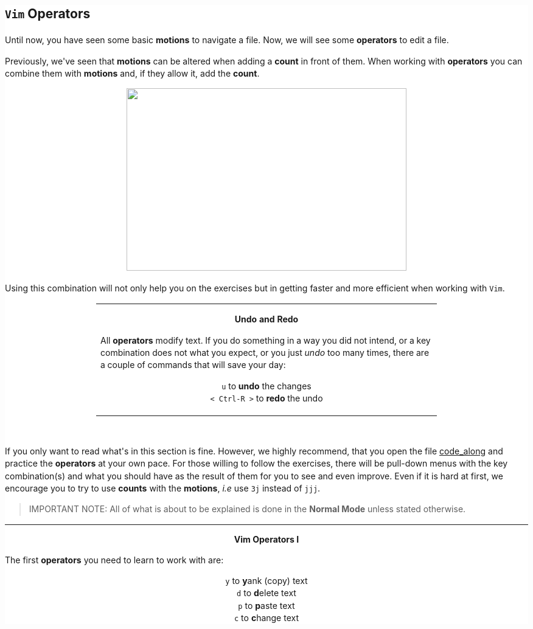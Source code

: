 


## `Vim` Operators

Until now, you have seen some basic **motions** to navigate a file. Now, we will
see some **operators** to edit a file.


Previously, we've seen that **motions** can be altered when adding a **count**
in front of them. When working with **operators** you can combine them
with **motions** and, if they allow it, add the **count**.

<p align="center">
   <img width="460" height="300" src="https://www.barbarianmeetscoding.com/images/vim-operators.jpg">
</p>

Using this combination will not only help you on the exercises but in getting
faster and more efficient when working with `Vim`.

<table style="padding-left: 150px;padding-right:150px;">
<tr><td>
<p align="center"><b>Undo and Redo</b></p>

All **operators** modify text. If you do something in a way you did not intend,
or a key combination does not what you expect, or you just _undo_ too many
times, there are a couple of commands that will save your day:

<p align="center">
<code>u</code> to <b>undo</b> the changes
<br><code>< Ctrl-R ></code> to <b>redo</b> the undo
</p>

</td></tr>
</table>
<br>

If you only want to read what's in this section is fine. However, we highly
recommend, that you open the file [code_along](code_along.md) and practice the
**operators** at your own pace. For those willing to follow the exercises,
there will be pull-down menus with the key combination(s) and what you should
have as the result of them for you to see and even improve. Even if it is hard
at first, we encourage you to try to use **counts** with the **motions**,
_i.e_ use `3j` instead of `jjj`.

> IMPORTANT NOTE: All of what is about to be explained is done in the
**Normal Mode** unless stated otherwise.

---

<a name="operators1"></a><p align="center"><b>Vim Operators I</b></p>

The first **operators** you need to learn to work with are:

<p align="center">
<code>y</code> to <b>y</b>ank (copy) text<br>
<code>d</code> to <b>d</b>elete text<br>
<code>p</code> to <b>p</b>aste text<br>
<code>c</code> to <b>c</b>hange text<br>
</p>
